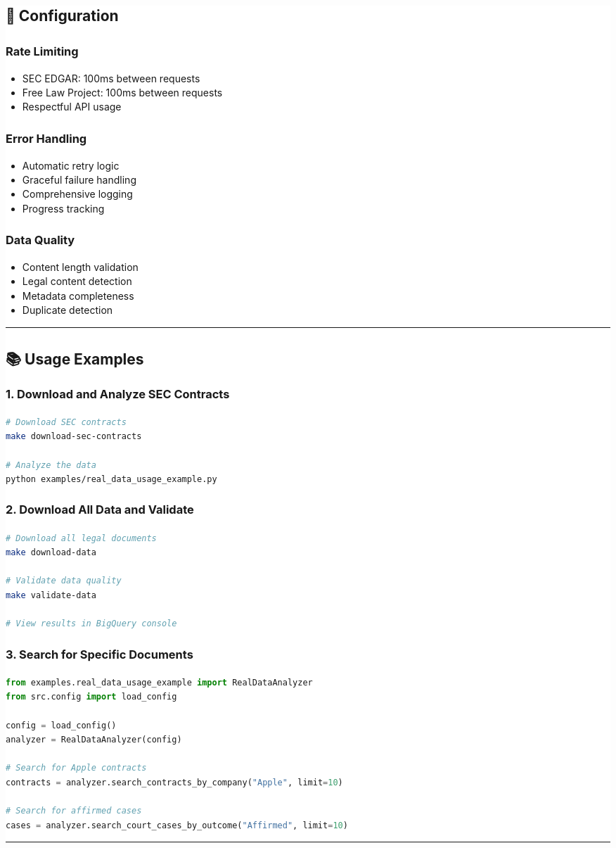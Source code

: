 
## 🔧 **Configuration**

### **Rate Limiting**
- SEC EDGAR: 100ms between requests
- Free Law Project: 100ms between requests
- Respectful API usage

### **Error Handling**
- Automatic retry logic
- Graceful failure handling
- Comprehensive logging
- Progress tracking

### **Data Quality**
- Content length validation
- Legal content detection
- Metadata completeness
- Duplicate detection

---

## 📚 **Usage Examples**

### **1. Download and Analyze SEC Contracts**
```bash
# Download SEC contracts
make download-sec-contracts

# Analyze the data
python examples/real_data_usage_example.py
```

### **2. Download All Data and Validate**
```bash
# Download all legal documents
make download-data

# Validate data quality
make validate-data

# View results in BigQuery console
```

### **3. Search for Specific Documents**
```python
from examples.real_data_usage_example import RealDataAnalyzer
from src.config import load_config

config = load_config()
analyzer = RealDataAnalyzer(config)

# Search for Apple contracts
contracts = analyzer.search_contracts_by_company("Apple", limit=10)

# Search for affirmed cases
cases = analyzer.search_court_cases_by_outcome("Affirmed", limit=10)
```

---
